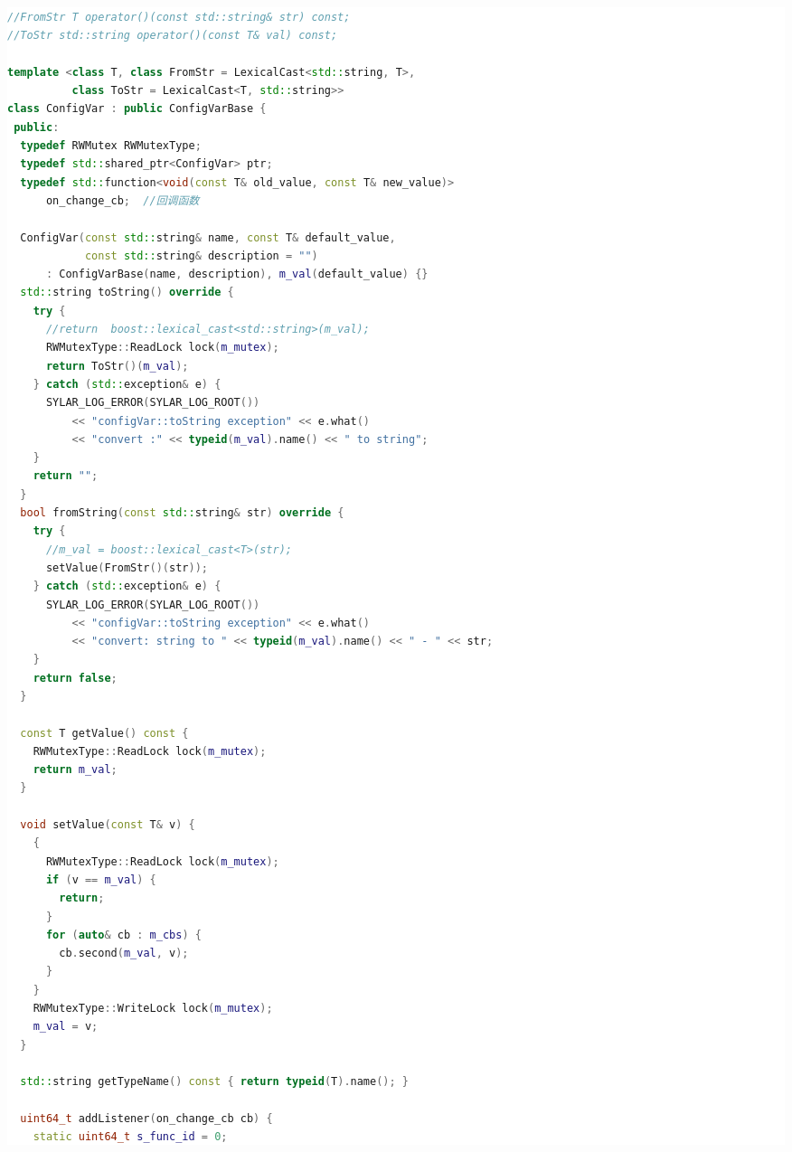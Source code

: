 
```cpp
//FromStr T operator()(const std::string& str) const;
//ToStr std::string operator()(const T& val) const;

template <class T, class FromStr = LexicalCast<std::string, T>,
          class ToStr = LexicalCast<T, std::string>>
class ConfigVar : public ConfigVarBase {
 public:
  typedef RWMutex RWMutexType;
  typedef std::shared_ptr<ConfigVar> ptr;
  typedef std::function<void(const T& old_value, const T& new_value)>
      on_change_cb;  //回调函数

  ConfigVar(const std::string& name, const T& default_value,
            const std::string& description = "")
      : ConfigVarBase(name, description), m_val(default_value) {}
  std::string toString() override {
    try {
      //return  boost::lexical_cast<std::string>(m_val);
      RWMutexType::ReadLock lock(m_mutex);
      return ToStr()(m_val);
    } catch (std::exception& e) {
      SYLAR_LOG_ERROR(SYLAR_LOG_ROOT())
          << "configVar::toString exception" << e.what()
          << "convert :" << typeid(m_val).name() << " to string";
    }
    return "";
  }
  bool fromString(const std::string& str) override {
    try {
      //m_val = boost::lexical_cast<T>(str);
      setValue(FromStr()(str));
    } catch (std::exception& e) {
      SYLAR_LOG_ERROR(SYLAR_LOG_ROOT())
          << "configVar::toString exception" << e.what()
          << "convert: string to " << typeid(m_val).name() << " - " << str;
    }
    return false;
  }

  const T getValue() const {
    RWMutexType::ReadLock lock(m_mutex);
    return m_val;
  }

  void setValue(const T& v) {
    {
      RWMutexType::ReadLock lock(m_mutex);
      if (v == m_val) {
        return;
      }
      for (auto& cb : m_cbs) {
        cb.second(m_val, v);
      }
    }
    RWMutexType::WriteLock lock(m_mutex);
    m_val = v;
  }

  std::string getTypeName() const { return typeid(T).name(); }

  uint64_t addListener(on_change_cb cb) {
    static uint64_t s_func_id = 0;
```